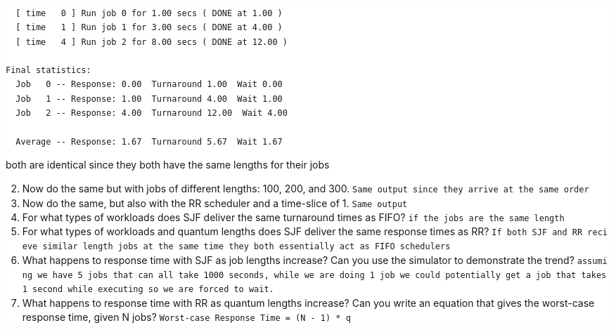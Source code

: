 ```FIFO
  [ time   0 ] Run job 0 for 1.00 secs ( DONE at 1.00 )
  [ time   1 ] Run job 1 for 3.00 secs ( DONE at 4.00 )
  [ time   4 ] Run job 2 for 8.00 secs ( DONE at 12.00 )

Final statistics:
  Job   0 -- Response: 0.00  Turnaround 1.00  Wait 0.00
  Job   1 -- Response: 1.00  Turnaround 4.00  Wait 1.00
  Job   2 -- Response: 4.00  Turnaround 12.00  Wait 4.00

  Average -- Response: 1.67  Turnaround 5.67  Wait 1.67
```
both are identical since they both have the same lengths for their jobs

2. Now do the same but with jobs of different lengths: 100, 200, and 300.
`Same output since they arrive at the same order`
3. Now do the same, but also with the RR scheduler and a time-slice
of 1.
`Same output`
1. For what types of workloads does SJF deliver the same turnaround
times as FIFO?
`if the jobs are the same length`
1. For what types of workloads and quantum lengths does SJF deliver
the same response times as RR?
`If both SJF and RR recieve similar length jobs at the same time they both essentially act as FIFO schedulers`
1. What happens to response time with SJF as job lengths increase?
Can you use the simulator to demonstrate the trend?
`assuming we have 5 jobs that can all take 1000 seconds, while we are doing 1 job we could potentially get a job that takes 1 second while executing so we are forced to wait.` 
1. What happens to response time with RR as quantum lengths increase? Can you write an equation that gives the worst-case response time, given N jobs?
`Worst-case Response Time = (N - 1) * q`
